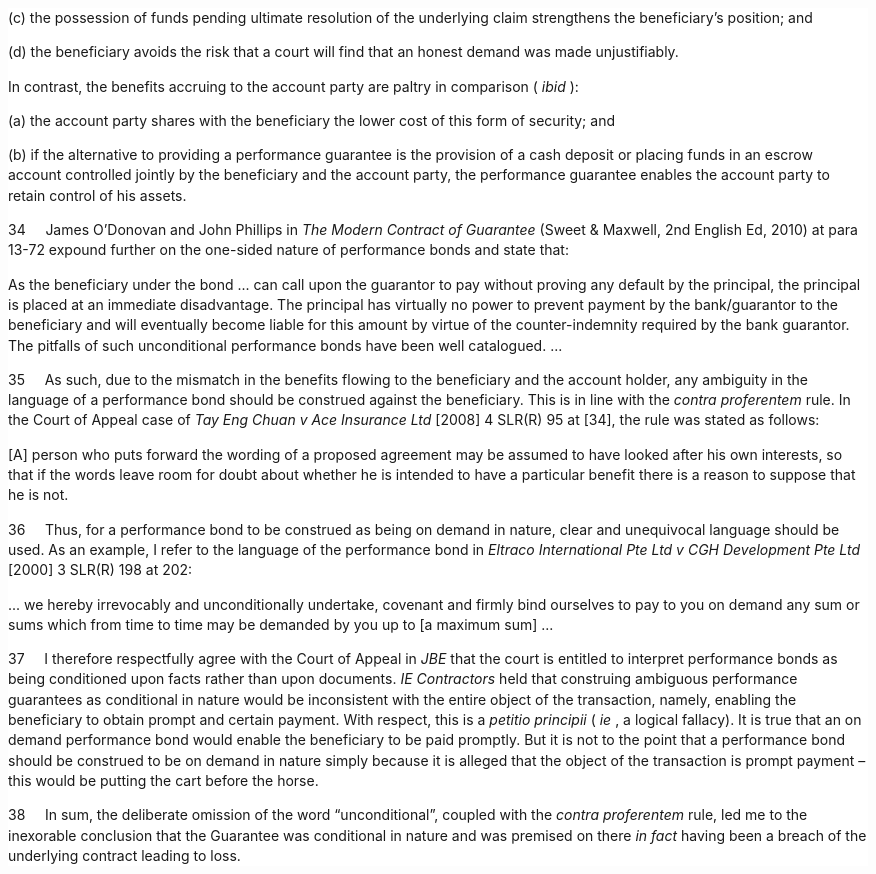  (c) the possession of funds pending ultimate resolution of the underlying claim strengthens the beneficiary’s position; and 

 (d) the beneficiary avoids the risk that a court will find that an honest demand was made unjustifiably. 

In contrast, the benefits accruing to the account party are paltry in comparison ( _ibid_ ): 

 (a) the account party shares with the beneficiary the lower cost of this form of security; and 

 (b) if the alternative to providing a performance guarantee is the provision of a cash deposit or placing funds in an escrow account controlled jointly by the beneficiary and the account party, the performance guarantee enables the account party to retain control of his assets. 


34     James O’Donovan and John Phillips in _The Modern Contract of Guarantee_ (Sweet & Maxwell, 2nd English Ed, 2010) at para 13-72 expound further on the one-sided nature of performance bonds and state that: 

 As the beneficiary under the bond ... can call upon the guarantor to pay without proving any default by the principal, the principal is placed at an immediate disadvantage. The principal has virtually no power to prevent payment by the bank/guarantor to the beneficiary and will eventually become liable for this amount by virtue of the counter-indemnity required by the bank guarantor. The pitfalls of such unconditional performance bonds have been well catalogued. ... 

35     As such, due to the mismatch in the benefits flowing to the beneficiary and the account holder, any ambiguity in the language of a performance bond should be construed against the beneficiary. This is in line with the _contra proferentem_ rule. In the Court of Appeal case of _Tay Eng Chuan v Ace Insurance Ltd_ <span class="citation">[2008] 4 SLR(R) 95</span> at [34], the rule was stated as follows: 

 [A] person who puts forward the wording of a proposed agreement may be assumed to have looked after his own interests, so that if the words leave room for doubt about whether he is intended to have a particular benefit there is a reason to suppose that he is not. 

36     Thus, for a performance bond to be construed as being on demand in nature, clear and unequivocal language should be used. As an example, I refer to the language of the performance bond in _Eltraco International Pte Ltd v CGH Development Pte Ltd_ <span class="citation">[2000] 3 SLR(R) 198</span> at 202: 

 ... we hereby irrevocably and unconditionally undertake, covenant and firmly bind ourselves to pay to you on demand any sum or sums which from time to time may be demanded by you up to [a maximum sum] ... 

37     I therefore respectfully agree with the Court of Appeal in _JBE_ that the court is entitled to interpret performance bonds as being conditioned upon facts rather than upon documents. _IE Contractors_ held that construing ambiguous performance guarantees as conditional in nature would be inconsistent with the entire object of the transaction, namely, enabling the beneficiary to obtain prompt and certain payment. With respect, this is a _petitio principii_ ( _ie_ , a logical fallacy). It is true that an on demand performance bond would enable the beneficiary to be paid promptly. But it is not to the point that a performance bond should be construed to be on demand in nature simply because it is alleged that the object of the transaction is prompt payment – this would be putting the cart before the horse. 

38     In sum, the deliberate omission of the word “unconditional”, coupled with the _contra proferentem_ rule, led me to the inexorable conclusion that the Guarantee was conditional in nature and was premised on there _in fact_ having been a breach of the underlying contract leading to loss. 
